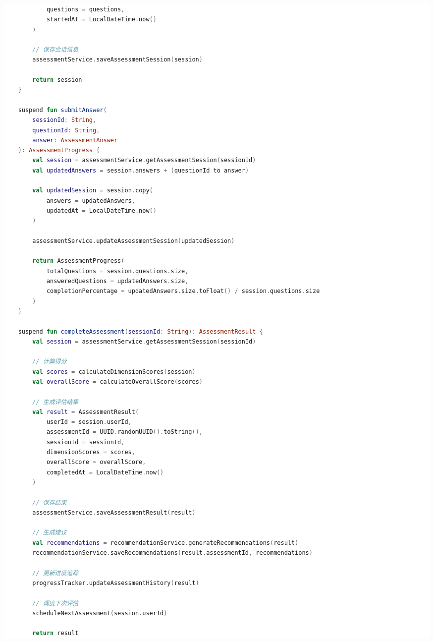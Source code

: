 ```kotlin
            questions = questions,
            startedAt = LocalDateTime.now()
        )
        
        // 保存会话信息
        assessmentService.saveAssessmentSession(session)
        
        return session
    }
    
    suspend fun submitAnswer(
        sessionId: String,
        questionId: String,
        answer: AssessmentAnswer
    ): AssessmentProgress {
        val session = assessmentService.getAssessmentSession(sessionId)
        val updatedAnswers = session.answers + (questionId to answer)
        
        val updatedSession = session.copy(
            answers = updatedAnswers,
            updatedAt = LocalDateTime.now()
        )
        
        assessmentService.updateAssessmentSession(updatedSession)
        
        return AssessmentProgress(
            totalQuestions = session.questions.size,
            answeredQuestions = updatedAnswers.size,
            completionPercentage = updatedAnswers.size.toFloat() / session.questions.size
        )
    }
    
    suspend fun completeAssessment(sessionId: String): AssessmentResult {
        val session = assessmentService.getAssessmentSession(sessionId)
        
        // 计算得分
        val scores = calculateDimensionScores(session)
        val overallScore = calculateOverallScore(scores)
        
        // 生成评估结果
        val result = AssessmentResult(
            userId = session.userId,
            assessmentId = UUID.randomUUID().toString(),
            sessionId = sessionId,
            dimensionScores = scores,
            overallScore = overallScore,
            completedAt = LocalDateTime.now()
        )
        
        // 保存结果
        assessmentService.saveAssessmentResult(result)
        
        // 生成建议
        val recommendations = recommendationService.generateRecommendations(result)
        recommendationService.saveRecommendations(result.assessmentId, recommendations)
        
        // 更新进度追踪
        progressTracker.updateAssessmentHistory(result)
        
        // 调度下次评估
        scheduleNextAssessment(session.userId)
        
        return result
```